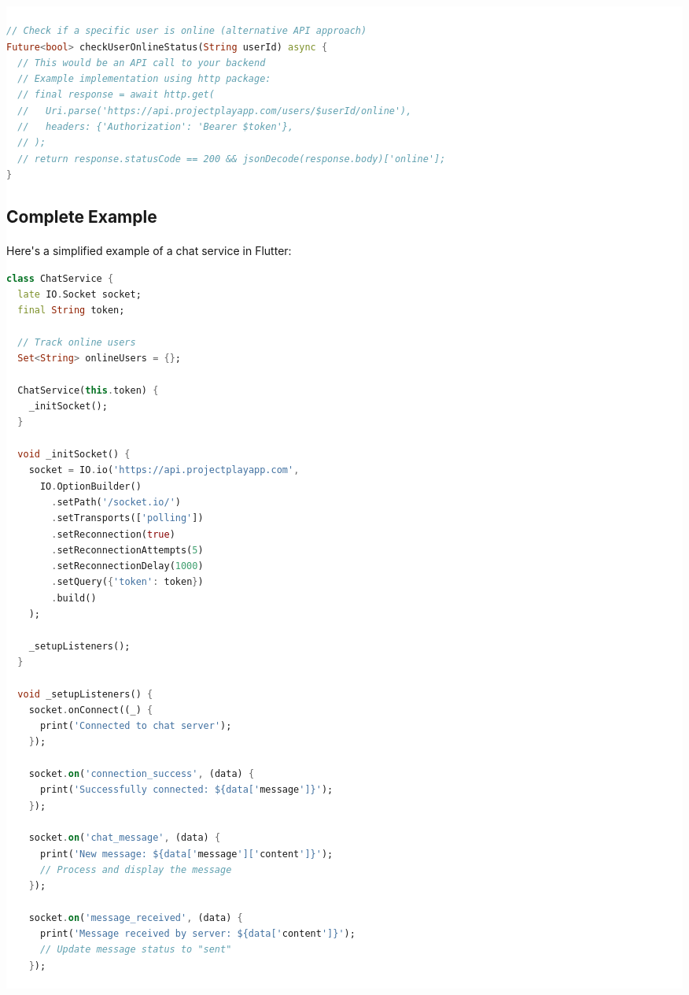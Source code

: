 ```dart

// Check if a specific user is online (alternative API approach)
Future<bool> checkUserOnlineStatus(String userId) async {
  // This would be an API call to your backend
  // Example implementation using http package:
  // final response = await http.get(
  //   Uri.parse('https://api.projectplayapp.com/users/$userId/online'),
  //   headers: {'Authorization': 'Bearer $token'},
  // );
  // return response.statusCode == 200 && jsonDecode(response.body)['online'];
}
```

## Complete Example

Here's a simplified example of a chat service in Flutter:

```dart
class ChatService {
  late IO.Socket socket;
  final String token;
  
  // Track online users
  Set<String> onlineUsers = {};
  
  ChatService(this.token) {
    _initSocket();
  }
  
  void _initSocket() {
    socket = IO.io('https://api.projectplayapp.com',
      IO.OptionBuilder()
        .setPath('/socket.io/')
        .setTransports(['polling'])
        .setReconnection(true)
        .setReconnectionAttempts(5)
        .setReconnectionDelay(1000)
        .setQuery({'token': token})
        .build()
    );
    
    _setupListeners();
  }
  
  void _setupListeners() {
    socket.onConnect((_) {
      print('Connected to chat server');
    });
    
    socket.on('connection_success', (data) {
      print('Successfully connected: ${data['message']}');
    });
    
    socket.on('chat_message', (data) {
      print('New message: ${data['message']['content']}');
      // Process and display the message
    });
    
    socket.on('message_received', (data) {
      print('Message received by server: ${data['content']}');
      // Update message status to "sent"
    });
    
```